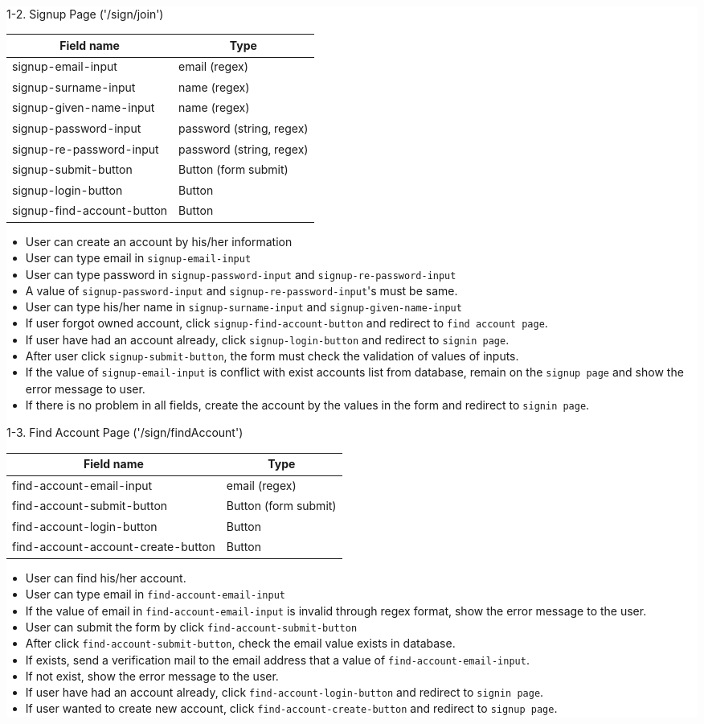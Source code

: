 1-2. Signup Page ('/sign/join')

| Field name  | Type |
| ------------- | ------------- |
| signup-email-input  | email (regex) |
| signup-surname-input  | name (regex) |
| signup-given-name-input  | name (regex) |
| signup-password-input  | password (string, regex)  |
| signup-re-password-input  | password (string, regex)  |
| signup-submit-button  | Button (form submit)  |
| signup-login-button  | Button |
| signup-find-account-button  | Button |

- User can create an account by his/her information
- User can type email in `signup-email-input`
- User can type password in `signup-password-input` and `signup-re-password-input`
- A value of `signup-password-input` and `signup-re-password-input`'s must be same.
- User can type his/her name in `signup-surname-input` and `signup-given-name-input`
- If user forgot owned account, click `signup-find-account-button` and redirect to `find account page`.
- If user have had an account already, click `signup-login-button` and redirect to `signin page`.
- After user click `signup-submit-button`, the form must check the validation of values of inputs.
- If the value of  `signup-email-input` is conflict with exist accounts list from database, remain on the `signup page` and show the error message to user.
- If there is no problem in all fields, create the account by the values in the form and redirect to `signin page`.

1-3. Find Account Page ('/sign/findAccount')

| Field name  | Type |
| ------------- | ------------- |
| find-account-email-input  | email (regex) |
| find-account-submit-button  | Button (form submit)  |
| find-account-login-button  | Button |
| find-account-account-create-button  | Button |


- User can find his/her account.
- User can type email in `find-account-email-input`
- If the value of email in `find-account-email-input` is invalid through regex format, show the error message to the user.
- User can submit the form by click `find-account-submit-button`
- After click `find-account-submit-button`, check the email value exists in database.
- If exists, send a verification mail to the email address that a value of `find-account-email-input`.
- If not exist, show the error message to the user.
- If user have had an account already, click `find-account-login-button` and redirect to `signin page`.
- If user wanted to create new account, click `find-account-create-button` and redirect to `signup page`.
